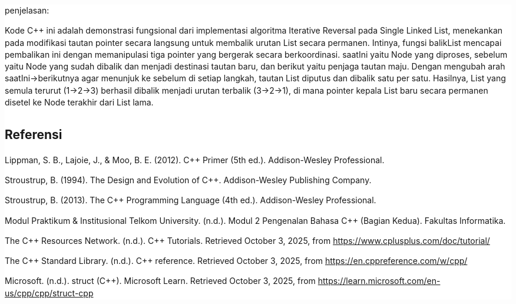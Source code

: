 penjelasan: 

Kode C++ ini adalah demonstrasi fungsional dari implementasi algoritma Iterative Reversal pada Single Linked List, menekankan pada modifikasi tautan pointer secara langsung untuk membalik urutan List secara permanen. Intinya, fungsi balikList mencapai pembalikan ini dengan memanipulasi tiga pointer yang bergerak secara berkoordinasi. saatIni yaitu Node yang diproses, sebelum yaitu Node yang sudah dibalik dan menjadi destinasi tautan baru, dan berikut yaitu penjaga tautan maju. Dengan mengubah arah saatIni->berikutnya agar menunjuk ke sebelum di setiap langkah, tautan List diputus dan dibalik satu per satu. Hasilnya, List yang semula terurut (1→2→3) berhasil dibalik menjadi urutan terbalik (3→2→1), di mana pointer kepala List baru secara permanen disetel ke Node terakhir dari List lama.


## Referensi
Lippman, S. B., Lajoie, J., & Moo, B. E. (2012). C++ Primer (5th ed.). Addison-Wesley Professional.

Stroustrup, B. (1994). The Design and Evolution of C++. Addison-Wesley Publishing Company.

Stroustrup, B. (2013). The C++ Programming Language (4th ed.). Addison-Wesley Professional.

Modul Praktikum & Institusional
Telkom University. (n.d.). Modul 2 Pengenalan Bahasa C++ (Bagian Kedua). Fakultas Informatika.

The C++ Resources Network. (n.d.). C++ Tutorials. Retrieved October 3, 2025, from https://www.cplusplus.com/doc/tutorial/

The C++ Standard Library. (n.d.). C++ reference. Retrieved October 3, 2025, from https://en.cppreference.com/w/cpp/

Microsoft. (n.d.). struct (C++). Microsoft Learn. Retrieved October 3, 2025, from https://learn.microsoft.com/en-us/cpp/cpp/struct-cpp

